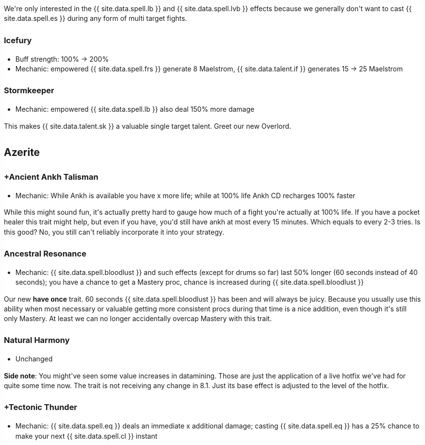 We're only interested in the {{ site.data.spell.lb }} and {{ site.data.spell.lvb }} effects because we generally don't want to cast {{ site.data.spell.es }} during any form of multi target fights.


### Icefury

- Buff strength: 100% -> 200%
- Mechanic: empowered {{ site.data.spell.frs }} generate 8 Maelstrom, {{ site.data.talent.if }} generates 15 -> 25 Maelstrom


### Stormkeeper

- Mechanic: empowered {{ site.data.spell.lb }} also deal 150% more damage

This makes {{ site.data.talent.sk }} a valuable single target talent. Greet our new Overlord.


## Azerite

### +Ancient Ankh Talisman

- Mechanic: While Ankh is available you have x more life; while at 100% life Ankh CD recharges 100% faster

While this might sound fun, it's actually pretty hard to gauge how much of a fight you're actually at 100% life. If you have a pocket healer this trait might help, but even if you have, you'd still have ankh at most every 15 minutes. Which equals to every 2-3 tries. Is this good? No, you still can't reliably incorporate it into your strategy.


### Ancestral Resonance

- Mechanic: {{ site.data.spell.bloodlust }} and such effects (except for drums so far) last 50% longer (60 seconds instead of 40 seconds); you have a chance to get a Mastery proc, chance is increased during {{ site.data.spell.bloodlust }}

Our new **have once** trait. 60 seconds {{ site.data.spell.bloodlust }} has been and will always be juicy. Because you usually use this ability when most necessary or valuable getting more consistent procs during that time is a nice addition, even though it's still only Mastery. At least we can no longer accidentally overcap Mastery with this trait.


### Natural Harmony

- Unchanged

**Side note**: You might've seen some value increases in datamining. Those are just the application of a live hotfix we've had for quite some time now. The trait is not receiving any change in 8.1. Just its base effect is adjusted to the level of the hotfix.


### +Tectonic Thunder

- Mechanic: {{ site.data.spell.eq }} deals an immediate x additional damage; casting {{ site.data.spell.eq }} has a 25% chance to make your next {{ site.data.spell.cl }} instant
